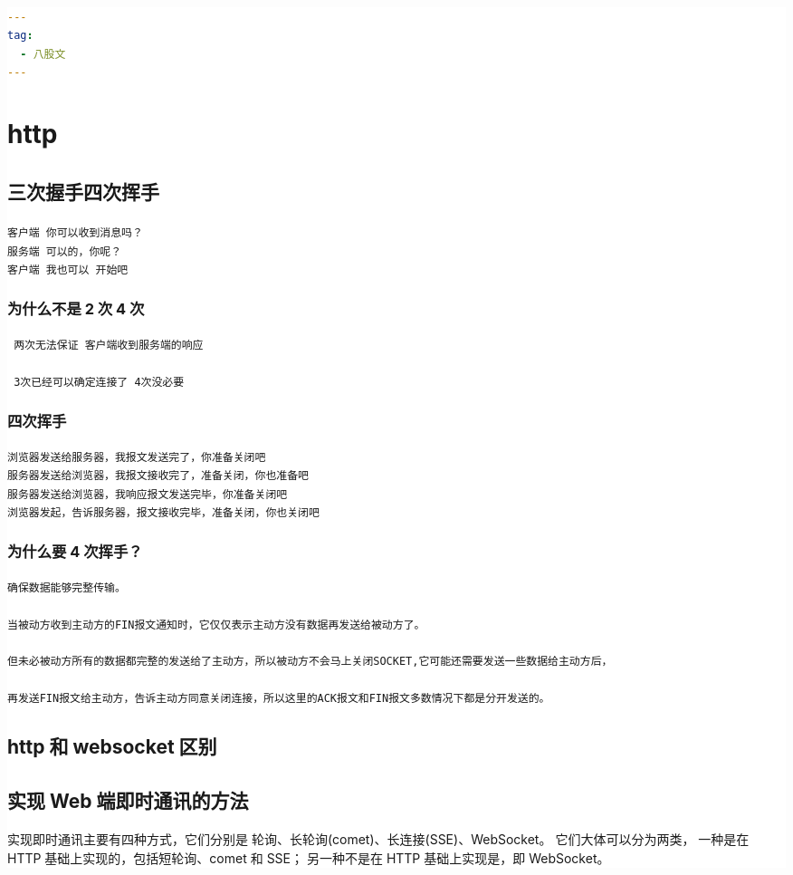 ```yaml
---
tag:
  - 八股文
---
```


# http

## 三次握手四次挥手

```
客户端 你可以收到消息吗？
服务端 可以的，你呢？
客户端 我也可以 开始吧
```

### 为什么不是 2 次 4 次

```
 两次无法保证 客户端收到服务端的响应

 3次已经可以确定连接了 4次没必要
```

### 四次挥手

```
浏览器发送给服务器，我报文发送完了，你准备关闭吧
服务器发送给浏览器，我报文接收完了，准备关闭，你也准备吧
服务器发送给浏览器，我响应报文发送完毕，你准备关闭吧
浏览器发起，告诉服务器，报文接收完毕，准备关闭，你也关闭吧
```

### 为什么要 4 次挥手？

```
确保数据能够完整传输。

当被动方收到主动方的FIN报文通知时，它仅仅表示主动方没有数据再发送给被动方了。

但未必被动方所有的数据都完整的发送给了主动方，所以被动方不会马上关闭SOCKET,它可能还需要发送一些数据给主动方后，

再发送FIN报文给主动方，告诉主动方同意关闭连接，所以这里的ACK报文和FIN报文多数情况下都是分开发送的。
```

## http 和 websocket 区别

## 实现 Web 端即时通讯的方法

实现即时通讯主要有四种方式，它们分别是
轮询、长轮询(comet)、长连接(SSE)、WebSocket。
它们大体可以分为两类，
一种是在 HTTP 基础上实现的，包括短轮询、comet 和 SSE；
另一种不是在 HTTP 基础上实现是，即 WebSocket。
